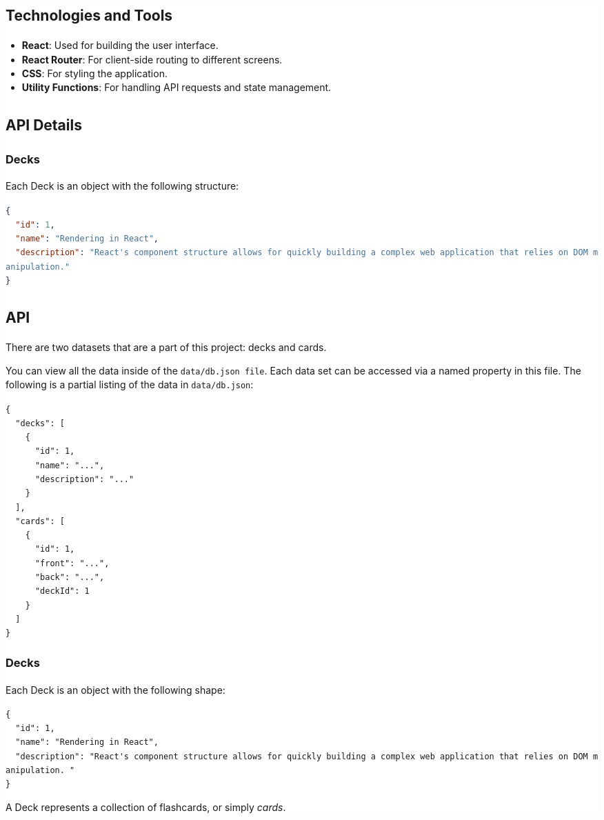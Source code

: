 ## Technologies and Tools
- **React**: Used for building the user interface.
- **React Router**: For client-side routing to different screens.
- **CSS**: For styling the application.
- **Utility Functions**: For handling API requests and state management.

## API Details
### Decks
Each Deck is an object with the following structure:
```json
{
  "id": 1,
  "name": "Rendering in React",
  "description": "React's component structure allows for quickly building a complex web application that relies on DOM manipulation."
}
```


## API
There are two datasets that are a part of this project: decks and cards.

You can view all the data inside of the `data/db.json file`. Each data set can be accessed via a named property in this file. The following is a partial listing of the data in `data/db.json`:

```
{
  "decks": [
    {
      "id": 1,
      "name": "...",
      "description": "..."
    }
  ],
  "cards": [
    {
      "id": 1,
      "front": "...",
      "back": "...",
      "deckId": 1
    }
  ]
}
```

### Decks
Each Deck is an object with the following shape:
```
{
  "id": 1,
  "name": "Rendering in React",
  "description": "React's component structure allows for quickly building a complex web application that relies on DOM manipulation. "
}
```
A Deck represents a collection of flashcards, or simply *cards*.
